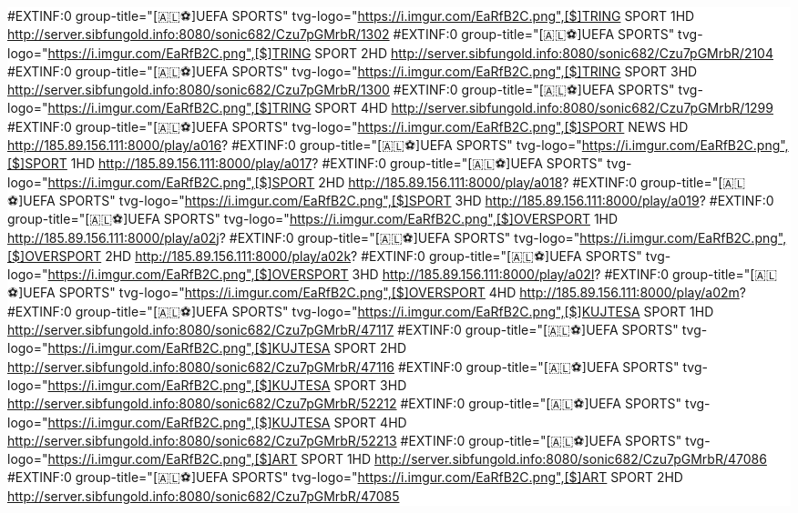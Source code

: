 #EXTINF:0 group-title="[🇦🇱⚽]UEFA SPORTS" tvg-logo="https://i.imgur.com/EaRfB2C.png",[$]TRING SPORT 1HD
http://server.sibfungold.info:8080/sonic682/Czu7pGMrbR/1302
#EXTINF:0 group-title="[🇦🇱⚽]UEFA SPORTS" tvg-logo="https://i.imgur.com/EaRfB2C.png",[$]TRING SPORT 2HD
http://server.sibfungold.info:8080/sonic682/Czu7pGMrbR/2104
#EXTINF:0 group-title="[🇦🇱⚽]UEFA SPORTS" tvg-logo="https://i.imgur.com/EaRfB2C.png",[$]TRING SPORT 3HD
http://server.sibfungold.info:8080/sonic682/Czu7pGMrbR/1300
#EXTINF:0 group-title="[🇦🇱⚽]UEFA SPORTS" tvg-logo="https://i.imgur.com/EaRfB2C.png",[$]TRING SPORT 4HD
http://server.sibfungold.info:8080/sonic682/Czu7pGMrbR/1299
#EXTINF:0 group-title="[🇦🇱⚽]UEFA SPORTS" tvg-logo="https://i.imgur.com/EaRfB2C.png",[$]SPORT NEWS HD
http://185.89.156.111:8000/play/a016?
#EXTINF:0 group-title="[🇦🇱⚽]UEFA SPORTS" tvg-logo="https://i.imgur.com/EaRfB2C.png",[$]SPORT 1HD
http://185.89.156.111:8000/play/a017?
#EXTINF:0 group-title="[🇦🇱⚽]UEFA SPORTS" tvg-logo="https://i.imgur.com/EaRfB2C.png",[$]SPORT 2HD
http://185.89.156.111:8000/play/a018?
#EXTINF:0 group-title="[🇦🇱⚽]UEFA SPORTS" tvg-logo="https://i.imgur.com/EaRfB2C.png",[$]SPORT 3HD
http://185.89.156.111:8000/play/a019?
#EXTINF:0 group-title="[🇦🇱⚽]UEFA SPORTS" tvg-logo="https://i.imgur.com/EaRfB2C.png",[$]OVERSPORT 1HD
http://185.89.156.111:8000/play/a02j?
#EXTINF:0 group-title="[🇦🇱⚽]UEFA SPORTS" tvg-logo="https://i.imgur.com/EaRfB2C.png",[$]OVERSPORT 2HD
http://185.89.156.111:8000/play/a02k?
#EXTINF:0 group-title="[🇦🇱⚽]UEFA SPORTS" tvg-logo="https://i.imgur.com/EaRfB2C.png",[$]OVERSPORT 3HD
http://185.89.156.111:8000/play/a02l?
#EXTINF:0 group-title="[🇦🇱⚽]UEFA SPORTS" tvg-logo="https://i.imgur.com/EaRfB2C.png",[$]OVERSPORT 4HD
http://185.89.156.111:8000/play/a02m?
#EXTINF:0 group-title="[🇦🇱⚽]UEFA SPORTS" tvg-logo="https://i.imgur.com/EaRfB2C.png",[$]KUJTESA SPORT 1HD
http://server.sibfungold.info:8080/sonic682/Czu7pGMrbR/47117
#EXTINF:0 group-title="[🇦🇱⚽]UEFA SPORTS" tvg-logo="https://i.imgur.com/EaRfB2C.png",[$]KUJTESA SPORT 2HD
http://server.sibfungold.info:8080/sonic682/Czu7pGMrbR/47116
#EXTINF:0 group-title="[🇦🇱⚽]UEFA SPORTS" tvg-logo="https://i.imgur.com/EaRfB2C.png",[$]KUJTESA SPORT 3HD
http://server.sibfungold.info:8080/sonic682/Czu7pGMrbR/52212
#EXTINF:0 group-title="[🇦🇱⚽]UEFA SPORTS" tvg-logo="https://i.imgur.com/EaRfB2C.png",[$]KUJTESA SPORT 4HD
http://server.sibfungold.info:8080/sonic682/Czu7pGMrbR/52213
#EXTINF:0 group-title="[🇦🇱⚽]UEFA SPORTS" tvg-logo="https://i.imgur.com/EaRfB2C.png",[$]ART SPORT 1HD
http://server.sibfungold.info:8080/sonic682/Czu7pGMrbR/47086
#EXTINF:0 group-title="[🇦🇱⚽]UEFA SPORTS" tvg-logo="https://i.imgur.com/EaRfB2C.png",[$]ART SPORT 2HD
http://server.sibfungold.info:8080/sonic682/Czu7pGMrbR/47085
